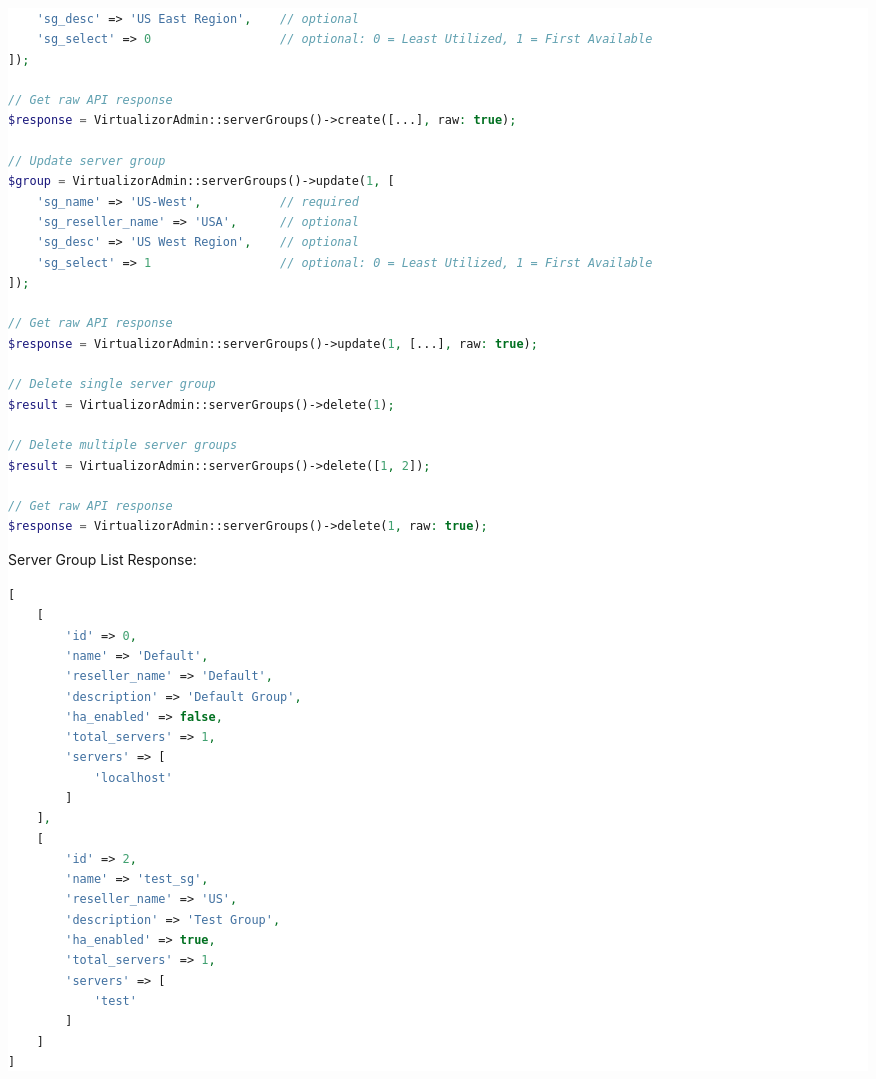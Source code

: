 ```php
    'sg_desc' => 'US East Region',    // optional
    'sg_select' => 0                  // optional: 0 = Least Utilized, 1 = First Available
]);

// Get raw API response
$response = VirtualizorAdmin::serverGroups()->create([...], raw: true);

// Update server group
$group = VirtualizorAdmin::serverGroups()->update(1, [
    'sg_name' => 'US-West',           // required
    'sg_reseller_name' => 'USA',      // optional
    'sg_desc' => 'US West Region',    // optional
    'sg_select' => 1                  // optional: 0 = Least Utilized, 1 = First Available
]);

// Get raw API response
$response = VirtualizorAdmin::serverGroups()->update(1, [...], raw: true);

// Delete single server group
$result = VirtualizorAdmin::serverGroups()->delete(1);

// Delete multiple server groups
$result = VirtualizorAdmin::serverGroups()->delete([1, 2]);

// Get raw API response
$response = VirtualizorAdmin::serverGroups()->delete(1, raw: true);
```

Server Group List Response:
```php
[
    [
        'id' => 0,
        'name' => 'Default',
        'reseller_name' => 'Default',
        'description' => 'Default Group',
        'ha_enabled' => false,
        'total_servers' => 1,
        'servers' => [
            'localhost'
        ]
    ],
    [
        'id' => 2,
        'name' => 'test_sg',
        'reseller_name' => 'US',
        'description' => 'Test Group',
        'ha_enabled' => true,
        'total_servers' => 1,
        'servers' => [
            'test'
        ]
    ]
]
```

